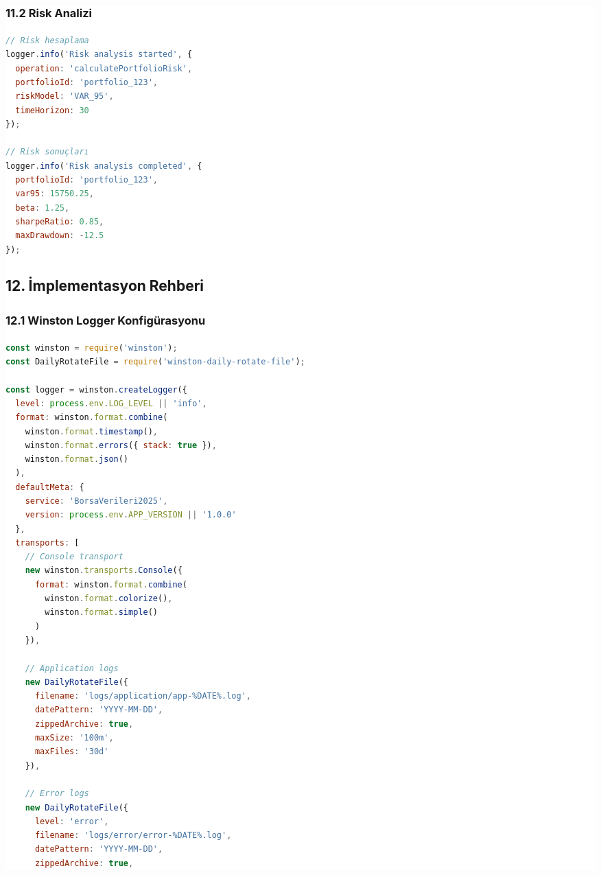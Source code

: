 
### 11.2 Risk Analizi
```javascript
// Risk hesaplama
logger.info('Risk analysis started', {
  operation: 'calculatePortfolioRisk',
  portfolioId: 'portfolio_123',
  riskModel: 'VAR_95',
  timeHorizon: 30
});

// Risk sonuçları
logger.info('Risk analysis completed', {
  portfolioId: 'portfolio_123',
  var95: 15750.25,
  beta: 1.25,
  sharpeRatio: 0.85,
  maxDrawdown: -12.5
});
```

## 12. İmplementasyon Rehberi

### 12.1 Winston Logger Konfigürasyonu
```javascript
const winston = require('winston');
const DailyRotateFile = require('winston-daily-rotate-file');

const logger = winston.createLogger({
  level: process.env.LOG_LEVEL || 'info',
  format: winston.format.combine(
    winston.format.timestamp(),
    winston.format.errors({ stack: true }),
    winston.format.json()
  ),
  defaultMeta: {
    service: 'BorsaVerileri2025',
    version: process.env.APP_VERSION || '1.0.0'
  },
  transports: [
    // Console transport
    new winston.transports.Console({
      format: winston.format.combine(
        winston.format.colorize(),
        winston.format.simple()
      )
    }),
    
    // Application logs
    new DailyRotateFile({
      filename: 'logs/application/app-%DATE%.log',
      datePattern: 'YYYY-MM-DD',
      zippedArchive: true,
      maxSize: '100m',
      maxFiles: '30d'
    }),
    
    // Error logs
    new DailyRotateFile({
      level: 'error',
      filename: 'logs/error/error-%DATE%.log',
      datePattern: 'YYYY-MM-DD',
      zippedArchive: true,
```